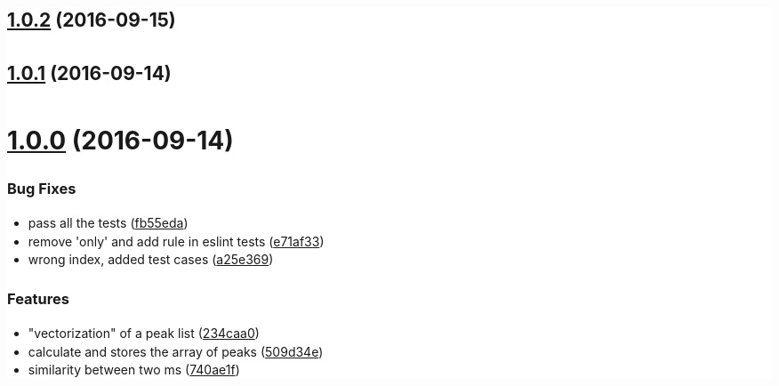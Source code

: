 

## [1.0.2](https://github.com/cheminfo/chromatography/compare/v1.0.1...v1.0.2) (2016-09-15)



## [1.0.1](https://github.com/cheminfo/chromatography/compare/v1.0.0...v1.0.1) (2016-09-14)



# [1.0.0](https://github.com/cheminfo/chromatography/compare/509d34ec06098ccb33ba8a93d49500228bd7fd9c...v1.0.0) (2016-09-14)


### Bug Fixes

* pass all the tests ([fb55eda](https://github.com/cheminfo/chromatography/commit/fb55edaa706a00337659a9f3d621cc186d73ac47))
* remove 'only' and add rule in eslint tests ([e71af33](https://github.com/cheminfo/chromatography/commit/e71af33a8de8bc8a0395c733a4c873d47cfd33bc))
* wrong index, added test cases ([a25e369](https://github.com/cheminfo/chromatography/commit/a25e3691ef43ef292983b49a37e9c6a33b3a36f0))


### Features

* "vectorization" of a peak list ([234caa0](https://github.com/cheminfo/chromatography/commit/234caa02c13bd9ed76b5bbec8082e65f62894a1f))
* calculate and stores the array of peaks ([509d34e](https://github.com/cheminfo/chromatography/commit/509d34ec06098ccb33ba8a93d49500228bd7fd9c))
* similarity between two ms ([740ae1f](https://github.com/cheminfo/chromatography/commit/740ae1fc9d986bc644a421e41512f8a1b478743a))
